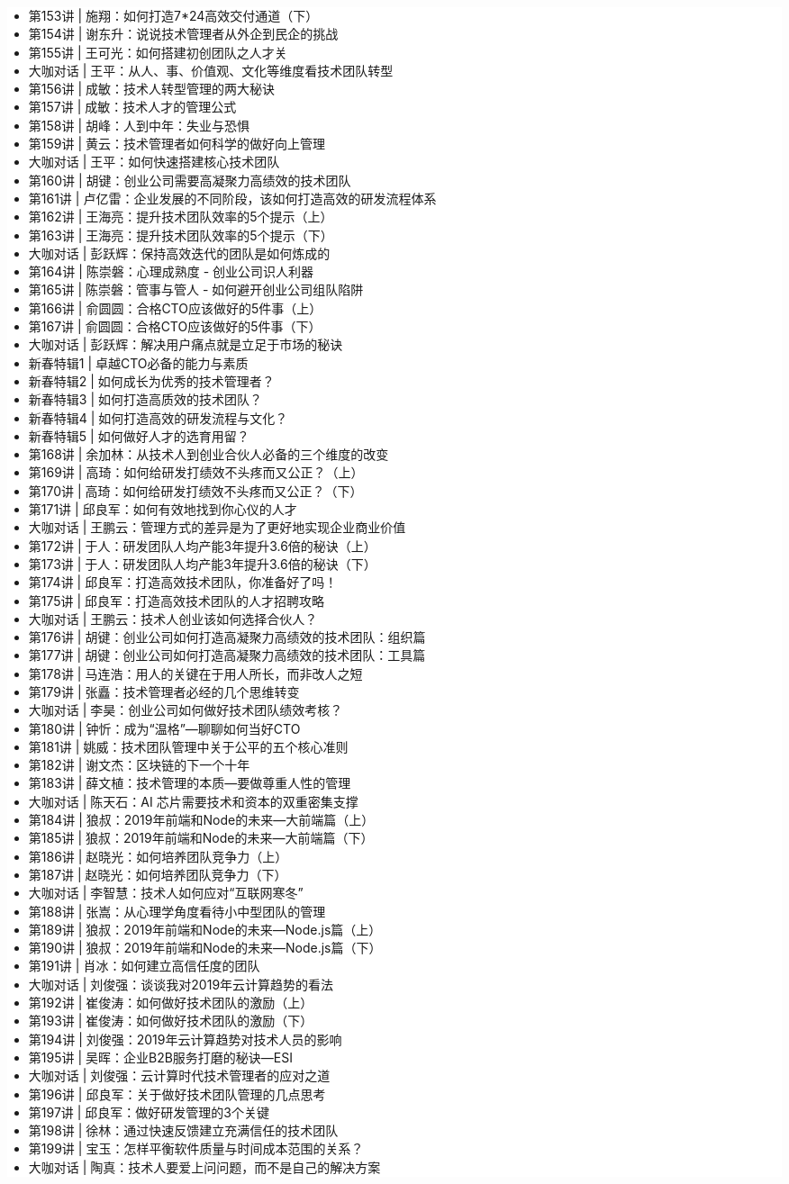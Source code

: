 - 第153讲 | 施翔：如何打造7*24高效交付通道（下）
- 第154讲 | 谢东升：说说技术管理者从外企到民企的挑战
- 第155讲 | 王可光：如何搭建初创团队之人才关
- 大咖对话 | 王平：从人、事、价值观、文化等维度看技术团队转型
- 第156讲 | 成敏：技术人转型管理的两大秘诀
- 第157讲 | 成敏：技术人才的管理公式
- 第158讲 | 胡峰：人到中年：失业与恐惧
- 第159讲 | 黄云：技术管理者如何科学的做好向上管理
- 大咖对话 | 王平：如何快速搭建核心技术团队
- 第160讲 | 胡键：创业公司需要高凝聚力高绩效的技术团队
- 第161讲 | 卢亿雷：企业发展的不同阶段，该如何打造高效的研发流程体系
- 第162讲 | 王海亮：提升技术团队效率的5个提示（上）
- 第163讲 | 王海亮：提升技术团队效率的5个提示（下）
- 大咖对话 | 彭跃辉：保持高效迭代的团队是如何炼成的
- 第164讲 | 陈崇磐：心理成熟度 - 创业公司识人利器
- 第165讲 | 陈崇磐：管事与管人 - 如何避开创业公司组队陷阱
- 第166讲 | 俞圆圆：合格CTO应该做好的5件事（上）
- 第167讲 | 俞圆圆：合格CTO应该做好的5件事（下）
- 大咖对话 | 彭跃辉：解决用户痛点就是立足于市场的秘诀
- 新春特辑1 | 卓越CTO必备的能力与素质
- 新春特辑2 | 如何成长为优秀的技术管理者？
- 新春特辑3 | 如何打造高质效的技术团队？
- 新春特辑4 | 如何打造高效的研发流程与文化？
- 新春特辑5 | 如何做好人才的选育用留？
- 第168讲 | 余加林：从技术人到创业合伙人必备的三个维度的改变
- 第169讲 | 高琦：如何给研发打绩效不头疼而又公正？（上）
- 第170讲 | 高琦：如何给研发打绩效不头疼而又公正？（下）
- 第171讲 | 邱良军：如何有效地找到你心仪的人才
- 大咖对话 | 王鹏云：管理方式的差异是为了更好地实现企业商业价值
- 第172讲 | 于人：研发团队人均产能3年提升3.6倍的秘诀（上）
- 第173讲 | 于人：研发团队人均产能3年提升3.6倍的秘诀（下）
- 第174讲 | 邱良军：打造高效技术团队，你准备好了吗！
- 第175讲 | 邱良军：打造高效技术团队的人才招聘攻略
- 大咖对话 | 王鹏云：技术人创业该如何选择合伙人？
- 第176讲 | 胡键：创业公司如何打造高凝聚力高绩效的技术团队：组织篇
- 第177讲 | 胡键：创业公司如何打造高凝聚力高绩效的技术团队：工具篇
- 第178讲 | 马连浩：用人的关键在于用人所长，而非改人之短
- 第179讲 | 张矗：技术管理者必经的几个思维转变
- 大咖对话 | 李昊：创业公司如何做好技术团队绩效考核？
- 第180讲 | 钟忻：成为“温格”—聊聊如何当好CTO
- 第181讲 | 姚威：技术团队管理中关于公平的五个核心准则
- 第182讲 | 谢文杰：区块链的下一个十年
- 第183讲 | 薛文植：技术管理的本质—要做尊重人性的管理
- 大咖对话 | 陈天石：AI 芯片需要技术和资本的双重密集支撑
- 第184讲 | 狼叔：2019年前端和Node的未来—大前端篇（上）
- 第185讲 | 狼叔：2019年前端和Node的未来—大前端篇（下）
- 第186讲 | 赵晓光：如何培养团队竞争力（上）
- 第187讲 | 赵晓光：如何培养团队竞争力（下）
- 大咖对话 | 李智慧：技术人如何应对“互联网寒冬”
- 第188讲 | 张嵩：从心理学角度看待小中型团队的管理
- 第189讲 | 狼叔：2019年前端和Node的未来—Node.js篇（上）
- 第190讲 | 狼叔：2019年前端和Node的未来—Node.js篇（下）
- 第191讲 | 肖冰：如何建立高信任度的团队
- 大咖对话 | 刘俊强：谈谈我对2019年云计算趋势的看法
- 第192讲 | 崔俊涛：如何做好技术团队的激励（上）
- 第193讲 | 崔俊涛：如何做好技术团队的激励（下）
- 第194讲 | 刘俊强：2019年云计算趋势对技术人员的影响
- 第195讲 | 吴晖：企业B2B服务打磨的秘诀—ESI
- 大咖对话 | 刘俊强：云计算时代技术管理者的应对之道
- 第196讲 | 邱良军：关于做好技术团队管理的几点思考
- 第197讲 | 邱良军：做好研发管理的3个关键
- 第198讲 | 徐林：通过快速反馈建立充满信任的技术团队
- 第199讲 | 宝玉：怎样平衡软件质量与时间成本范围的关系？
- 大咖对话 | 陶真：技术人要爱上问问题，而不是自己的解决方案